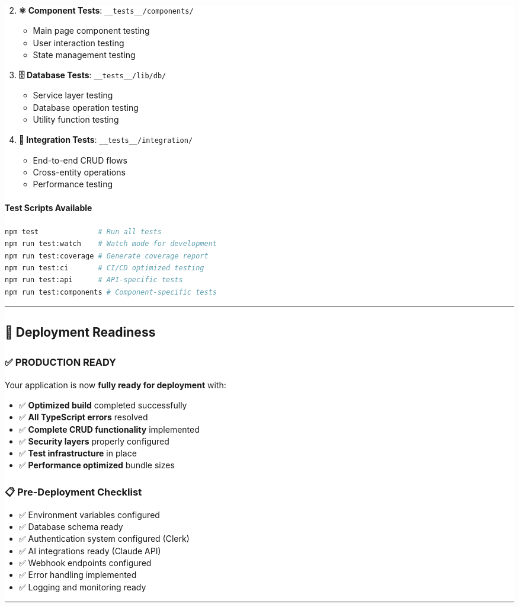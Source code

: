 2. **⚛️ Component Tests**: `__tests__/components/`

   - Main page component testing
   - User interaction testing
   - State management testing

3. **🗄️ Database Tests**: `__tests__/lib/db/`

   - Service layer testing
   - Database operation testing
   - Utility function testing

4. **🔗 Integration Tests**: `__tests__/integration/`
   - End-to-end CRUD flows
   - Cross-entity operations
   - Performance testing

#### **Test Scripts Available**

```bash
npm test              # Run all tests
npm run test:watch    # Watch mode for development
npm run test:coverage # Generate coverage report
npm run test:ci       # CI/CD optimized testing
npm run test:api      # API-specific tests
npm run test:components # Component-specific tests
```

---

## 🚀 **Deployment Readiness**

### **✅ PRODUCTION READY**

Your application is now **fully ready for deployment** with:

- ✅ **Optimized build** completed successfully
- ✅ **All TypeScript errors** resolved
- ✅ **Complete CRUD functionality** implemented
- ✅ **Security layers** properly configured
- ✅ **Test infrastructure** in place
- ✅ **Performance optimized** bundle sizes

### **📋 Pre-Deployment Checklist**

- ✅ Environment variables configured
- ✅ Database schema ready
- ✅ Authentication system configured (Clerk)
- ✅ AI integrations ready (Claude API)
- ✅ Webhook endpoints configured
- ✅ Error handling implemented
- ✅ Logging and monitoring ready

---
